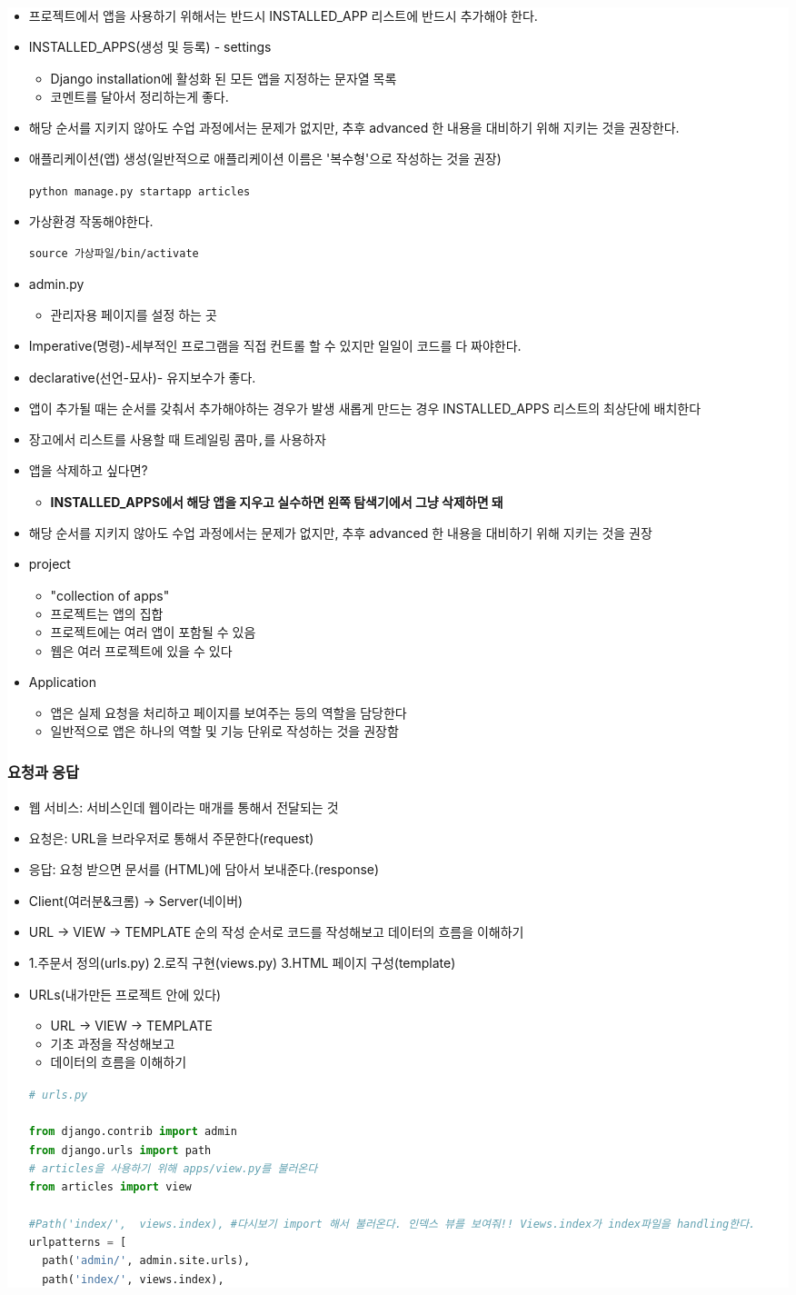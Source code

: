 - 프로젝트에서 앱을 사용하기 위해서는 반드시 INSTALLED_APP 리스트에 반드시 추가해야 한다.

- INSTALLED_APPS(생성 및 등록) - settings

  - Django installation에 활성화 된 모든 앱을 지정하는 문자열 목록
  - 코멘트를 달아서 정리하는게 좋다.

- 해당 순서를 지키지 않아도 수업 과정에서는 문제가 없지만, 추후 advanced 한 내용을 대비하기 위해 지키는 것을 권장한다.

- 애플리케이션(앱) 생성(일반적으로 애플리케이션 이름은 '복수형'으로 작성하는 것을 권장)

  `python manage.py startapp articles`

- 가상환경 작동해야한다.

  `source 가상파일/bin/activate`

- admin.py 

  - 관리자용 페이지를 설정 하는 곳 

- Imperative(명령)-세부적인 프로그램을 직접 컨트롤 할 수 있지만 일일이 코드를 다 짜야한다.
- declarative(선언-묘사)- 유지보수가 좋다.
- 앱이 추가될 때는 순서를 갖춰서 추가해야하는 경우가 발생 새롭게 만드는 경우  INSTALLED_APPS 리스트의 최상단에 배치한다
- 장고에서 리스트를 사용할 때 트레일링 콤마`,`를 사용하자
- 앱을 삭제하고 싶다면? 
  - **INSTALLED_APPS에서 해당 앱을 지우고 실수하면 왼쪽 탐색기에서 그냥 삭제하면 돼**

- 해당 순서를 지키지 않아도 수업 과정에서는 문제가 없지만, 추후 advanced 한 내용을 대비하기 위해 지키는 것을 권장
- project
  - "collection of apps"
  - 프로젝트는 앱의 집합
  - 프로젝트에는 여러 앱이 포함될 수 있음
  - 웹은 여러 프로젝트에 있을 수 있다
- Application
  - 앱은 실제 요청을 처리하고 페이지를 보여주는 등의 역할을 담당한다
  - 일반적으로 앱은 하나의 역할 및 기능 단위로 작성하는 것을 권장함



### 요청과 응답 

- 웹 서비스: 서비스인데 웹이라는 매개를 통해서 전달되는 것

- 요청은: URL을 브라우저로 통해서 주문한다(request) 

- 응답: 요청 받으면 문서를 (HTML)에 담아서 보내준다.(response)

- Client(여러분&크롬) -> Server(네이버)  

- URL -> VIEW -> TEMPLATE 순의 작성 순서로 코드를 작성해보고 데이터의 흐름을 이해하기

- 1.주문서 정의(urls.py) 2.로직 구현(views.py) 3.HTML 페이지 구성(template)

- URLs(내가만든 프로젝트 안에 있다)

  - URL -> VIEW -> TEMPLATE
  - 기초 과정을 작성해보고
  - 데이터의 흐름을 이해하기

  ```python 
  # urls.py 
  
  from django.contrib import admin
  from django.urls import path
  # articles을 사용하기 위해 apps/view.py를 불러온다
  from articles import view
  
  #Path('index/',  views.index), #다시보기 import 해서 불러온다. 인덱스 뷰를 보여줘!! Views.index가 index파일을 handling한다.
  urlpatterns = [
    path('admin/', admin.site.urls),
    path('index/', views.index),
  ```